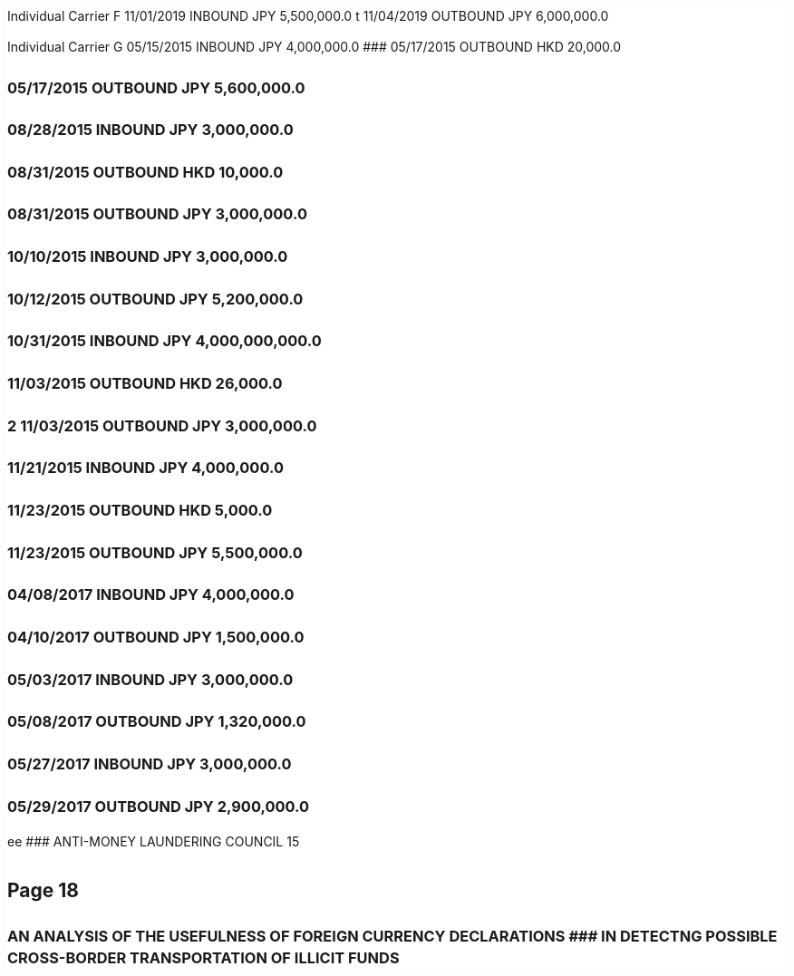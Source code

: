 Individual Carrier F 11/01/2019 INBOUND JPY 5,500,000.0 t 11/04/2019 OUTBOUND JPY 6,000,000.0

Individual Carrier G 05/15/2015 INBOUND JPY 4,000,000.0 ### 05/17/2015 OUTBOUND HKD 20,000.0

### 05/17/2015 OUTBOUND JPY 5,600,000.0

### 08/28/2015 INBOUND JPY 3,000,000.0

### 08/31/2015 OUTBOUND HKD 10,000.0

### 08/31/2015 OUTBOUND JPY 3,000,000.0

### 10/10/2015 INBOUND JPY 3,000,000.0

### 10/12/2015 OUTBOUND JPY 5,200,000.0

### 10/31/2015 INBOUND JPY 4,000,000,000.0

### 11/03/2015 OUTBOUND HKD 26,000.0

### 2 11/03/2015 OUTBOUND JPY 3,000,000.0

### 11/21/2015 INBOUND JPY 4,000,000.0

### 11/23/2015 OUTBOUND HKD 5,000.0

### 11/23/2015 OUTBOUND JPY 5,500,000.0

### 04/08/2017 INBOUND JPY 4,000,000.0

### 04/10/2017 OUTBOUND JPY 1,500,000.0

### 05/03/2017 INBOUND JPY 3,000,000.0

### 05/08/2017 OUTBOUND JPY 1,320,000.0

### 05/27/2017 INBOUND JPY 3,000,000.0

### 05/29/2017 OUTBOUND JPY 2,900,000.0

ee ### ANTI-MONEY LAUNDERING COUNCIL 15

## Page 18

### AN ANALYSIS OF THE USEFULNESS OF FOREIGN CURRENCY DECLARATIONS ### IN DETECTNG POSSIBLE CROSS-BORDER TRANSPORTATION OF ILLICIT FUNDS
